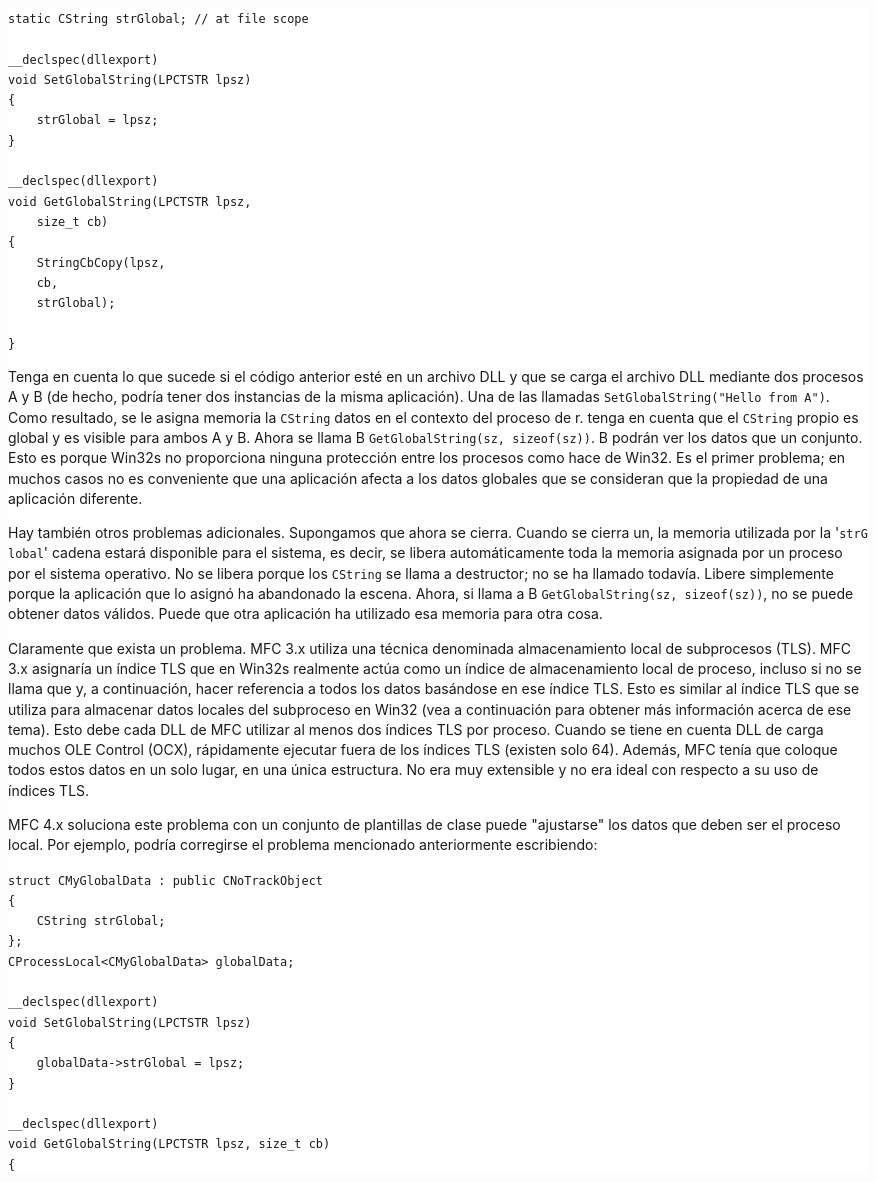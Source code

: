 ```  
static CString strGlobal; // at file scope  
 
__declspec(dllexport)   
void SetGlobalString(LPCTSTR lpsz)  
{  
    strGlobal = lpsz;  
}  
 
__declspec(dllexport)  
void GetGlobalString(LPCTSTR lpsz,
    size_t cb)  
{  
    StringCbCopy(lpsz,
    cb,
    strGlobal);

}  
```  
  
 Tenga en cuenta lo que sucede si el código anterior esté en un archivo DLL y que se carga el archivo DLL mediante dos procesos A y B (de hecho, podría tener dos instancias de la misma aplicación). Una de las llamadas `SetGlobalString("Hello from A")`. Como resultado, se le asigna memoria la `CString` datos en el contexto del proceso de r. tenga en cuenta que el `CString` propio es global y es visible para ambos A y B. Ahora se llama B `GetGlobalString(sz, sizeof(sz))`. B podrán ver los datos que un conjunto. Esto es porque Win32s no proporciona ninguna protección entre los procesos como hace de Win32. Es el primer problema; en muchos casos no es conveniente que una aplicación afecta a los datos globales que se consideran que la propiedad de una aplicación diferente.  
  
 Hay también otros problemas adicionales. Supongamos que ahora se cierra. Cuando se cierra un, la memoria utilizada por la '`strGlobal`' cadena estará disponible para el sistema, es decir, se libera automáticamente toda la memoria asignada por un proceso por el sistema operativo. No se libera porque los `CString` se llama a destructor; no se ha llamado todavía. Libere simplemente porque la aplicación que lo asignó ha abandonado la escena. Ahora, si llama a B `GetGlobalString(sz, sizeof(sz))`, no se puede obtener datos válidos. Puede que otra aplicación ha utilizado esa memoria para otra cosa.  
  
 Claramente que exista un problema. MFC 3.x utiliza una técnica denominada almacenamiento local de subprocesos (TLS). MFC 3.x asignaría un índice TLS que en Win32s realmente actúa como un índice de almacenamiento local de proceso, incluso si no se llama que y, a continuación, hacer referencia a todos los datos basándose en ese índice TLS. Esto es similar al índice TLS que se utiliza para almacenar datos locales del subproceso en Win32 (vea a continuación para obtener más información acerca de ese tema). Esto debe cada DLL de MFC utilizar al menos dos índices TLS por proceso. Cuando se tiene en cuenta DLL de carga muchos OLE Control (OCX), rápidamente ejecutar fuera de los índices TLS (existen solo 64). Además, MFC tenía que coloque todos estos datos en un solo lugar, en una única estructura. No era muy extensible y no era ideal con respecto a su uso de índices TLS.  
  
 MFC 4.x soluciona este problema con un conjunto de plantillas de clase puede "ajustarse" los datos que deben ser el proceso local. Por ejemplo, podría corregirse el problema mencionado anteriormente escribiendo:  
  
```  
struct CMyGlobalData : public CNoTrackObject  
{  
    CString strGlobal;  
};  
CProcessLocal<CMyGlobalData> globalData;  
 
__declspec(dllexport)   
void SetGlobalString(LPCTSTR lpsz)  
{  
    globalData->strGlobal = lpsz;  
}  
 
__declspec(dllexport)  
void GetGlobalString(LPCTSTR lpsz, size_t cb)  
{  
```